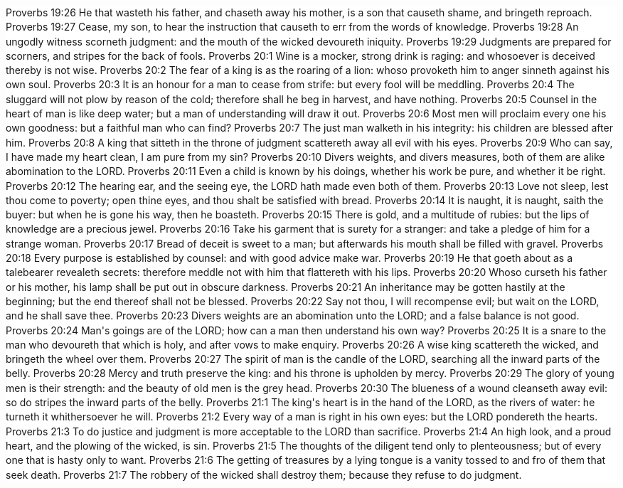 Proverbs 19:26	He that wasteth his father, and chaseth away his mother, is a son that causeth shame, and bringeth reproach.
Proverbs 19:27	Cease, my son, to hear the instruction that causeth to err from the words of knowledge.
Proverbs 19:28	An ungodly witness scorneth judgment: and the mouth of the wicked devoureth iniquity.
Proverbs 19:29	Judgments are prepared for scorners, and stripes for the back of fools.
Proverbs 20:1	Wine is a mocker, strong drink is raging: and whosoever is deceived thereby is not wise.
Proverbs 20:2	The fear of a king is as the roaring of a lion: whoso provoketh him to anger sinneth against his own soul.
Proverbs 20:3	It is an honour for a man to cease from strife: but every fool will be meddling.
Proverbs 20:4	The sluggard will not plow by reason of the cold; therefore shall he beg in harvest, and have nothing.
Proverbs 20:5	Counsel in the heart of man is like deep water; but a man of understanding will draw it out.
Proverbs 20:6	Most men will proclaim every one his own goodness: but a faithful man who can find?
Proverbs 20:7	The just man walketh in his integrity: his children are blessed after him.
Proverbs 20:8	A king that sitteth in the throne of judgment scattereth away all evil with his eyes.
Proverbs 20:9	Who can say, I have made my heart clean, I am pure from my sin?
Proverbs 20:10	Divers weights, and divers measures, both of them are alike abomination to the LORD.
Proverbs 20:11	Even a child is known by his doings, whether his work be pure, and whether it be right.
Proverbs 20:12	The hearing ear, and the seeing eye, the LORD hath made even both of them.
Proverbs 20:13	Love not sleep, lest thou come to poverty; open thine eyes, and thou shalt be satisfied with bread.
Proverbs 20:14	It is naught, it is naught, saith the buyer: but when he is gone his way, then he boasteth.
Proverbs 20:15	There is gold, and a multitude of rubies: but the lips of knowledge are a precious jewel.
Proverbs 20:16	Take his garment that is surety for a stranger: and take a pledge of him for a strange woman.
Proverbs 20:17	Bread of deceit is sweet to a man; but afterwards his mouth shall be filled with gravel.
Proverbs 20:18	Every purpose is established by counsel: and with good advice make war.
Proverbs 20:19	He that goeth about as a talebearer revealeth secrets: therefore meddle not with him that flattereth with his lips.
Proverbs 20:20	Whoso curseth his father or his mother, his lamp shall be put out in obscure darkness.
Proverbs 20:21	An inheritance may be gotten hastily at the beginning; but the end thereof shall not be blessed.
Proverbs 20:22	Say not thou, I will recompense evil; but wait on the LORD, and he shall save thee.
Proverbs 20:23	Divers weights are an abomination unto the LORD; and a false balance is not good.
Proverbs 20:24	Man's goings are of the LORD; how can a man then understand his own way?
Proverbs 20:25	It is a snare to the man who devoureth that which is holy, and after vows to make enquiry.
Proverbs 20:26	A wise king scattereth the wicked, and bringeth the wheel over them.
Proverbs 20:27	The spirit of man is the candle of the LORD, searching all the inward parts of the belly.
Proverbs 20:28	Mercy and truth preserve the king: and his throne is upholden by mercy.
Proverbs 20:29	The glory of young men is their strength: and the beauty of old men is the grey head.
Proverbs 20:30	The blueness of a wound cleanseth away evil: so do stripes the inward parts of the belly.
Proverbs 21:1	The king's heart is in the hand of the LORD, as the rivers of water: he turneth it whithersoever he will.
Proverbs 21:2	Every way of a man is right in his own eyes: but the LORD pondereth the hearts.
Proverbs 21:3	To do justice and judgment is more acceptable to the LORD than sacrifice.
Proverbs 21:4	An high look, and a proud heart, and the plowing of the wicked, is sin.
Proverbs 21:5	The thoughts of the diligent tend only to plenteousness; but of every one that is hasty only to want.
Proverbs 21:6	The getting of treasures by a lying tongue is a vanity tossed to and fro of them that seek death.
Proverbs 21:7	The robbery of the wicked shall destroy them; because they refuse to do judgment.